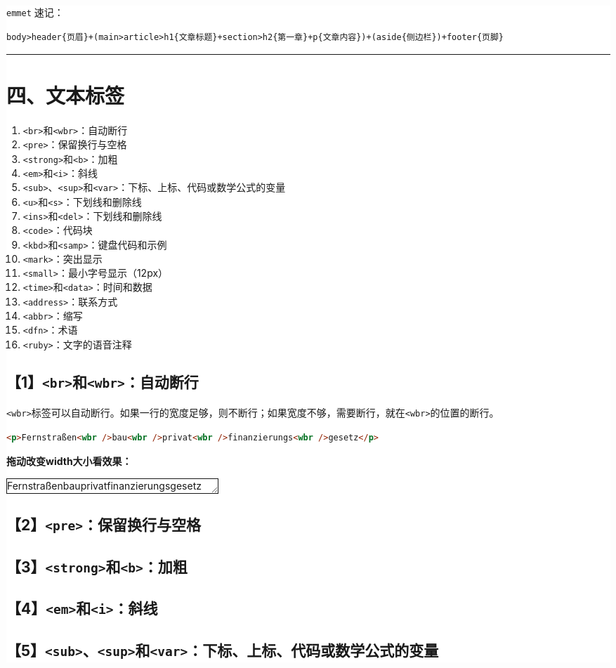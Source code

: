 `emmet` 速记：

```emmet
body>header{页眉}+(main>article>h1{文章标题}+section>h2{第一章}+p{文章内容})+(aside{侧边栏})+footer{页脚}
```

---

# 四、文本标签

1. `<br>`和`<wbr>`：自动断行
2. `<pre>`：保留换行与空格
3. `<strong>`和`<b>`：加粗
4. `<em>`和`<i>`：斜线
5. `<sub>`、`<sup>`和`<var>`：下标、上标、代码或数学公式的变量
6. `<u>`和`<s>`：下划线和删除线
7. `<ins>`和`<del>`：下划线和删除线
8. `<code>`：代码块
9. `<kbd>`和`<samp>`：键盘代码和示例
10. `<mark>`：突出显示
11. `<small>`：最小字号显示（12px）
12. `<time>`和`<data>`：时间和数据
13. `<address>`：联系方式
14. `<abbr>`：缩写
15. `<dfn>`：术语
16. `<ruby>`：文字的语音注释

## 【1】`<br>`和`<wbr>`：自动断行

`<wbr>`标签可以自动断行。如果一行的宽度足够，则不断行；如果宽度不够，需要断行，就在`<wbr>`的位置的断行。

```html
<p>Fernstraßen<wbr />bau<wbr />privat<wbr />finanzierungs<wbr />gesetz</p>
```

<div class="example-box">
  <b>拖动改变width大小看效果：</b>
  <p style="resize:both;overflow:hidden;border: 1px solid;width: 300px;">
  Fernstraßen<wbr>bau<wbr>privat<wbr>finanzierungs<wbr>gesetz
  </p>
</div>

## 【2】`<pre>`：保留换行与空格

## 【3】`<strong>`和`<b>`：加粗

## 【4】`<em>`和`<i>`：斜线

## 【5】`<sub>`、`<sup>`和`<var>`：下标、上标、代码或数学公式的变量
